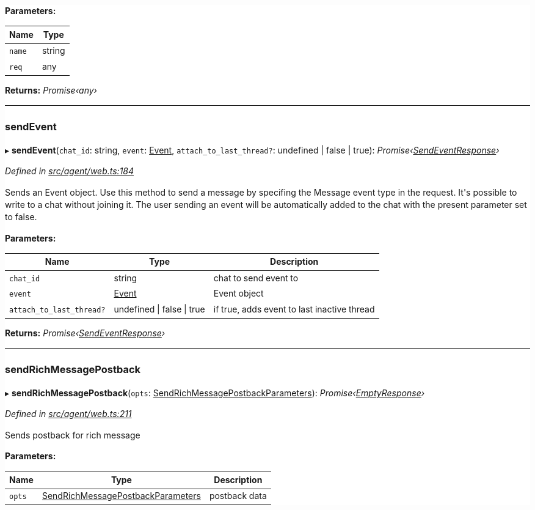 **Parameters:**

Name | Type |
------ | ------ |
`name` | string |
`req` | any |

**Returns:** *Promise‹any›*

___

###  sendEvent

▸ **sendEvent**(`chat_id`: string, `event`: [Event](../modules/_src_objects_index_.md#event), `attach_to_last_thread?`: undefined | false | true): *Promise‹[SendEventResponse](../interfaces/_src_agent_structures_.sendeventresponse.md)›*

*Defined in [src/agent/web.ts:184](https://github.com/livechat/lc-sdk-js/blob/d0a32c0/src/agent/web.ts#L184)*

Sends an Event object. Use this method to send a message by specifing the Message event type in the request.
It's possible to write to a chat without joining it. The user sending an event will be automatically added to the chat
with the present parameter set to false.

**Parameters:**

Name | Type | Description |
------ | ------ | ------ |
`chat_id` | string | chat to send event to |
`event` | [Event](../modules/_src_objects_index_.md#event) | Event object |
`attach_to_last_thread?` | undefined &#124; false &#124; true | if true, adds event to last inactive thread  |

**Returns:** *Promise‹[SendEventResponse](../interfaces/_src_agent_structures_.sendeventresponse.md)›*

___

###  sendRichMessagePostback

▸ **sendRichMessagePostback**(`opts`: [SendRichMessagePostbackParameters](../interfaces/_src_agent_structures_.sendrichmessagepostbackparameters.md)): *Promise‹[EmptyResponse](../interfaces/_src_agent_structures_.emptyresponse.md)›*

*Defined in [src/agent/web.ts:211](https://github.com/livechat/lc-sdk-js/blob/d0a32c0/src/agent/web.ts#L211)*

Sends postback for rich message

**Parameters:**

Name | Type | Description |
------ | ------ | ------ |
`opts` | [SendRichMessagePostbackParameters](../interfaces/_src_agent_structures_.sendrichmessagepostbackparameters.md) | postback data  |
